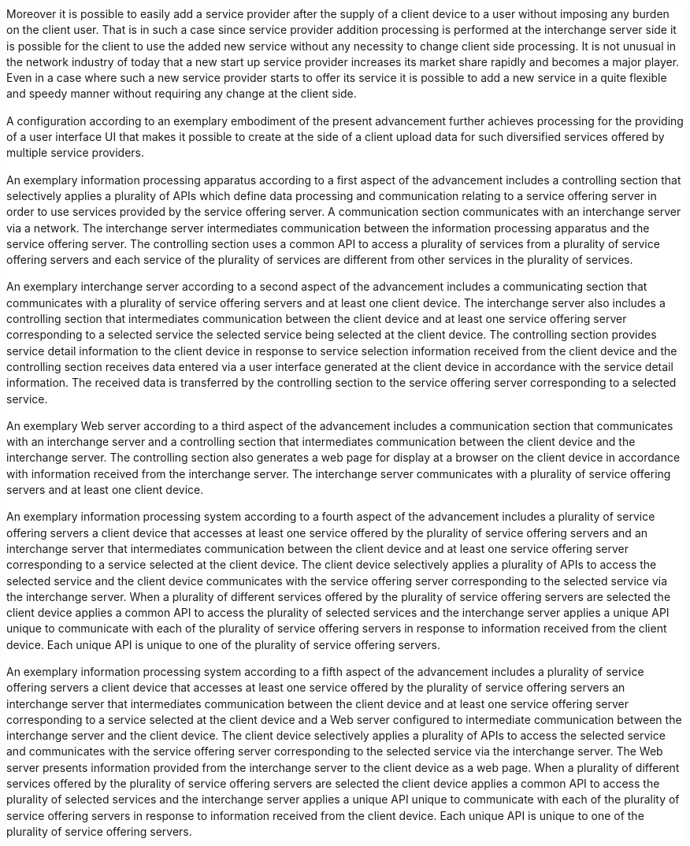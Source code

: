 Moreover it is possible to easily add a service provider after the supply of a client device to a user without imposing any burden on the client user. That is in such a case since service provider addition processing is performed at the interchange server side it is possible for the client to use the added new service without any necessity to change client side processing. It is not unusual in the network industry of today that a new start up service provider increases its market share rapidly and becomes a major player. Even in a case where such a new service provider starts to offer its service it is possible to add a new service in a quite flexible and speedy manner without requiring any change at the client side.

A configuration according to an exemplary embodiment of the present advancement further achieves processing for the providing of a user interface UI that makes it possible to create at the side of a client upload data for such diversified services offered by multiple service providers.

An exemplary information processing apparatus according to a first aspect of the advancement includes a controlling section that selectively applies a plurality of APIs which define data processing and communication relating to a service offering server in order to use services provided by the service offering server. A communication section communicates with an interchange server via a network. The interchange server intermediates communication between the information processing apparatus and the service offering server. The controlling section uses a common API to access a plurality of services from a plurality of service offering servers and each service of the plurality of services are different from other services in the plurality of services.

An exemplary interchange server according to a second aspect of the advancement includes a communicating section that communicates with a plurality of service offering servers and at least one client device. The interchange server also includes a controlling section that intermediates communication between the client device and at least one service offering server corresponding to a selected service the selected service being selected at the client device. The controlling section provides service detail information to the client device in response to service selection information received from the client device and the controlling section receives data entered via a user interface generated at the client device in accordance with the service detail information. The received data is transferred by the controlling section to the service offering server corresponding to a selected service.

An exemplary Web server according to a third aspect of the advancement includes a communication section that communicates with an interchange server and a controlling section that intermediates communication between the client device and the interchange server. The controlling section also generates a web page for display at a browser on the client device in accordance with information received from the interchange server. The interchange server communicates with a plurality of service offering servers and at least one client device.

An exemplary information processing system according to a fourth aspect of the advancement includes a plurality of service offering servers a client device that accesses at least one service offered by the plurality of service offering servers and an interchange server that intermediates communication between the client device and at least one service offering server corresponding to a service selected at the client device. The client device selectively applies a plurality of APIs to access the selected service and the client device communicates with the service offering server corresponding to the selected service via the interchange server. When a plurality of different services offered by the plurality of service offering servers are selected the client device applies a common API to access the plurality of selected services and the interchange server applies a unique API unique to communicate with each of the plurality of service offering servers in response to information received from the client device. Each unique API is unique to one of the plurality of service offering servers.

An exemplary information processing system according to a fifth aspect of the advancement includes a plurality of service offering servers a client device that accesses at least one service offered by the plurality of service offering servers an interchange server that intermediates communication between the client device and at least one service offering server corresponding to a service selected at the client device and a Web server configured to intermediate communication between the interchange server and the client device. The client device selectively applies a plurality of APIs to access the selected service and communicates with the service offering server corresponding to the selected service via the interchange server. The Web server presents information provided from the interchange server to the client device as a web page. When a plurality of different services offered by the plurality of service offering servers are selected the client device applies a common API to access the plurality of selected services and the interchange server applies a unique API unique to communicate with each of the plurality of service offering servers in response to information received from the client device. Each unique API is unique to one of the plurality of service offering servers.
